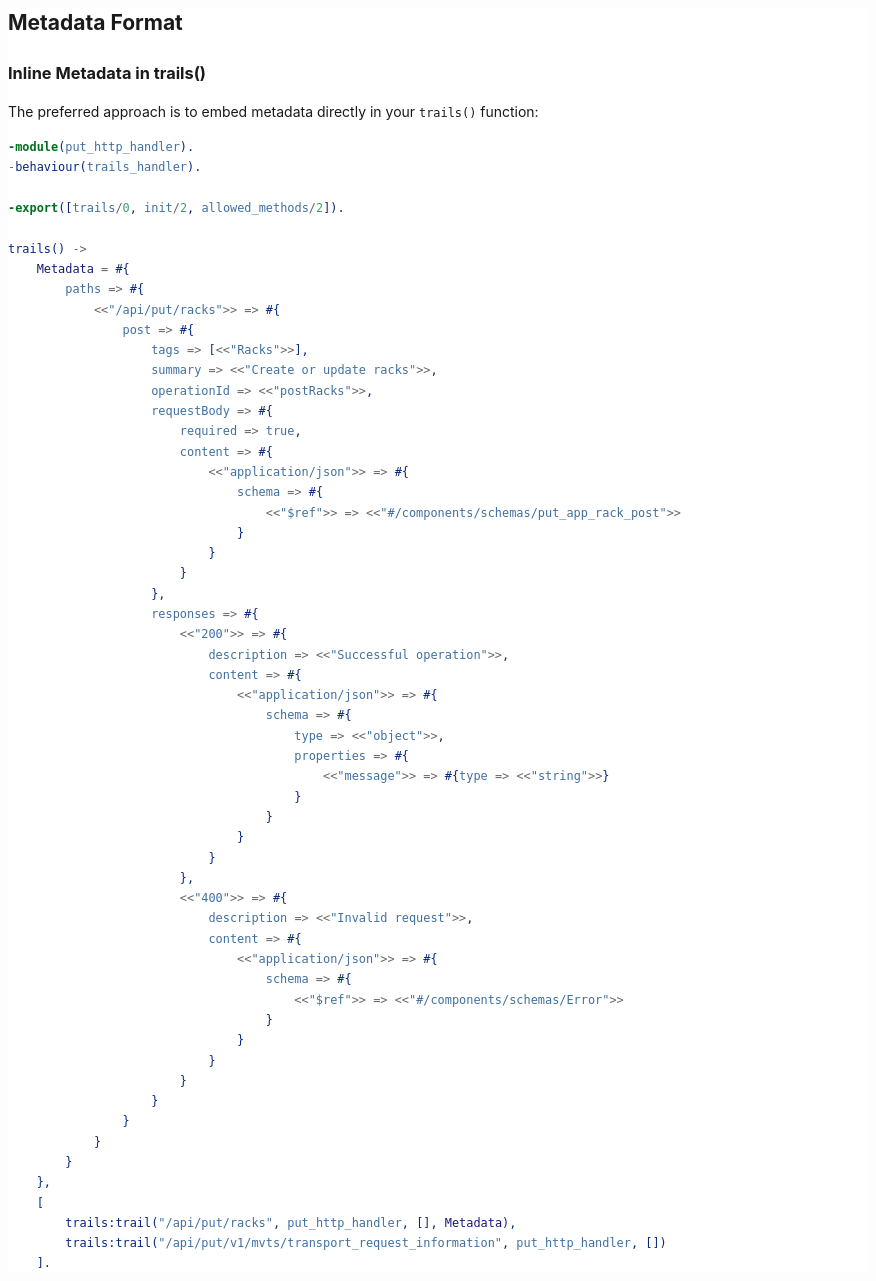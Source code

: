 ## Metadata Format

### Inline Metadata in trails()

The preferred approach is to embed metadata directly in your `trails()` function:

```erlang
-module(put_http_handler).
-behaviour(trails_handler).

-export([trails/0, init/2, allowed_methods/2]).

trails() ->
    Metadata = #{
        paths => #{
            <<"/api/put/racks">> => #{
                post => #{
                    tags => [<<"Racks">>],
                    summary => <<"Create or update racks">>,
                    operationId => <<"postRacks">>,
                    requestBody => #{
                        required => true,
                        content => #{
                            <<"application/json">> => #{
                                schema => #{
                                    <<"$ref">> => <<"#/components/schemas/put_app_rack_post">>
                                }
                            }
                        }
                    },
                    responses => #{
                        <<"200">> => #{
                            description => <<"Successful operation">>,
                            content => #{
                                <<"application/json">> => #{
                                    schema => #{
                                        type => <<"object">>,
                                        properties => #{
                                            <<"message">> => #{type => <<"string">>}
                                        }
                                    }
                                }
                            }
                        },
                        <<"400">> => #{
                            description => <<"Invalid request">>,
                            content => #{
                                <<"application/json">> => #{
                                    schema => #{
                                        <<"$ref">> => <<"#/components/schemas/Error">>
                                    }
                                }
                            }
                        }
                    }
                }
            }
        }
    },
    [
        trails:trail("/api/put/racks", put_http_handler, [], Metadata),
        trails:trail("/api/put/v1/mvts/transport_request_information", put_http_handler, [])
    ].
```